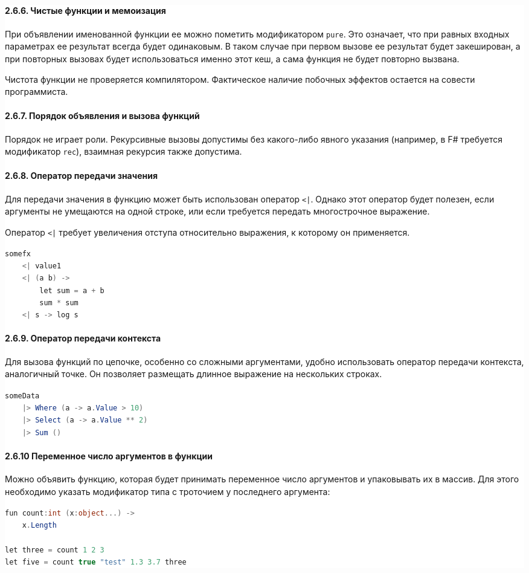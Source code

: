 #### 2.6.6. Чистые функции и мемоизация

При объявлении именованной функции ее можно пометить модификатором `pure`. Это
означает, что при равных входных параметрах ее результат всегда будет
одинаковым. В таком случае при первом вызове ее результат будет закеширован,
а при повторных вызовах будет использоваться именно этот кеш, а сама функция
не будет повторно вызвана.

Чистота функции не проверяется компилятором. Фактическое наличие побочных
эффектов остается на совести программиста.

#### 2.6.7. Порядок объявления и вызова функций

Порядок не играет роли. Рекурсивные вызовы допустимы без какого-либо явного
указания (например, в F# требуется модификатор `rec`), взаимная рекурсия
также допустима.

#### 2.6.8. Оператор передачи значения

Для передачи значения в функцию может быть использован оператор `<|`.
Однако этот оператор будет полезен, если аргументы не умещаются на одной строке, или
если требуется передать многострочное выражение.

Оператор `<|` требует увеличения отступа относительно выражения, к которому он применяется.

```csharp
somefx
    <| value1
    <| (a b) ->
        let sum = a + b
        sum * sum
    <| s -> log s
```
        
#### 2.6.9. Оператор передачи контекста

Для вызова функций по цепочке, особенно со сложными аргументами, удобно использовать
оператор передачи контекста, аналогичный точке. Он позволяет размещать длинное
выражение на нескольких строках.

```csharp
someData
    |> Where (a -> a.Value > 10)
    |> Select (a -> a.Value ** 2)
    |> Sum ()
```

#### 2.6.10 Переменное число аргументов в функции

Можно объявить функцию, которая будет принимать переменное число аргументов и
упаковывать их в массив. Для этого необходимо указать модификатор типа с троточием
у последнего аргумента:

```csharp
fun count:int (x:object...) ->
    x.Length
    
let three = count 1 2 3
let five = count true "test" 1.3 3.7 three
```
